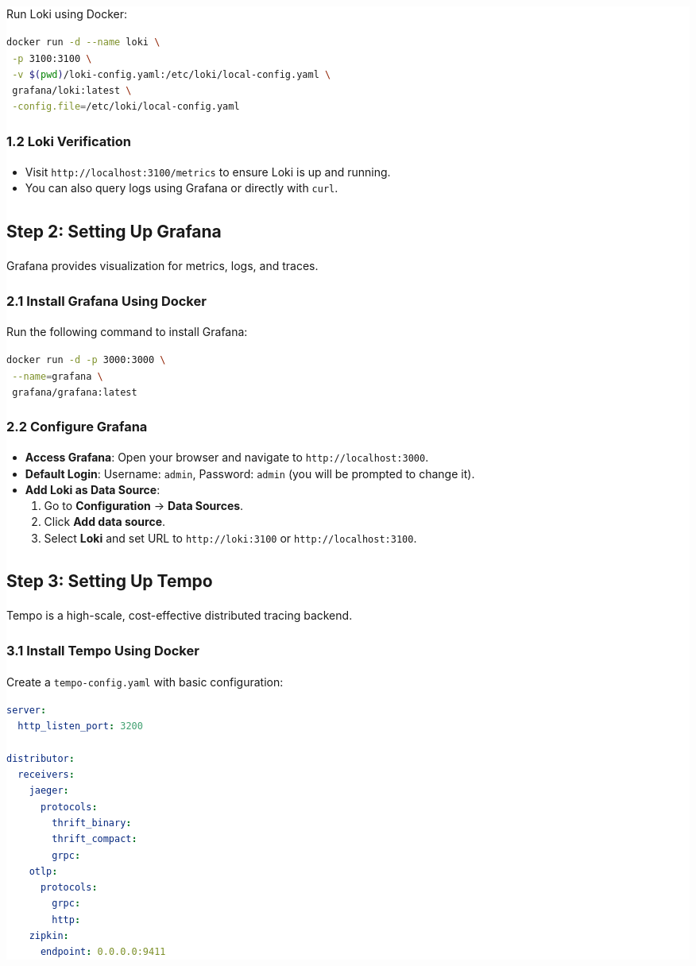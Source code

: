 ```yaml
```

Run Loki using Docker:

```bash
docker run -d --name loki \
 -p 3100:3100 \
 -v $(pwd)/loki-config.yaml:/etc/loki/local-config.yaml \
 grafana/loki:latest \
 -config.file=/etc/loki/local-config.yaml
```

### 1.2 Loki Verification

- Visit `http://localhost:3100/metrics` to ensure Loki is up and running.
- You can also query logs using Grafana or directly with `curl`.

## Step 2: Setting Up Grafana

Grafana provides visualization for metrics, logs, and traces.

### 2.1 Install Grafana Using Docker

Run the following command to install Grafana:

```bash
docker run -d -p 3000:3000 \
 --name=grafana \
 grafana/grafana:latest
```

### 2.2 Configure Grafana

- **Access Grafana**: Open your browser and navigate to `http://localhost:3000`.
- **Default Login**: Username: `admin`, Password: `admin` (you will be prompted to change it).
- **Add Loki as Data Source**:
  1. Go to **Configuration** -> **Data Sources**.
  2. Click **Add data source**.
  3. Select **Loki** and set URL to `http://loki:3100` or `http://localhost:3100`.

## Step 3: Setting Up Tempo

Tempo is a high-scale, cost-effective distributed tracing backend.

### 3.1 Install Tempo Using Docker

Create a `tempo-config.yaml` with basic configuration:

```yaml
server:
  http_listen_port: 3200

distributor:
  receivers:
    jaeger:
      protocols:
        thrift_binary:
        thrift_compact:
        grpc:
    otlp:
      protocols:
        grpc:
        http:
    zipkin:
      endpoint: 0.0.0.0:9411

```